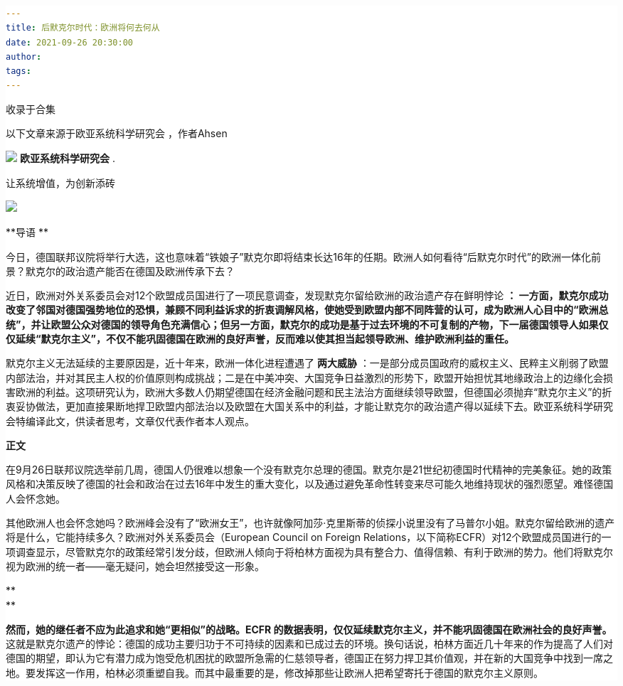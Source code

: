 ```yaml
---
title: 后默克尔时代：欧洲将何去何从
date: 2021-09-26 20:30:00
author: 
tags: 
---
```



收录于合集

以下文章来源于欧亚系统科学研究会 ，作者Ahsen

![](/images/503/2.png) **欧亚系统科学研究会** .

让系统增值，为创新添砖

  

![](/images/503/3.gif)

  

**导语 **

今日，德国联邦议院将举行大选，这也意味着“铁娘子”默克尔即将结束长达16年的任期。欧洲人如何看待“后默克尔时代”的欧洲一体化前景？默克尔的政治遗产能否在德国及欧洲传承下去？

  

近日，欧洲对外关系委员会对12个欧盟成员国进行了一项民意调查，发现默克尔留给欧洲的政治遗产存在鲜明悖论 **：
一方面，默克尔成功改变了邻国对德国强势地位的恐惧，兼顾不同利益诉求的折衷调解风格，使她受到欧盟内部不同阵营的认可，成为欧洲人心目中的“欧洲总统”，并让欧盟公众对德国的领导角色充满信心；但另一方面，默克尔的成功是基于过去环境的不可复制的产物，下一届德国领导人如果仅仅延续“默克尔主义”，不仅不能巩固德国在欧洲的良好声誉，反而难以使其担当起领导欧洲、维护欧洲利益的重任。**

  

默克尔主义无法延续的主要原因是，近十年来，欧洲一体化进程遭遇了 **两大威胁**
：一是部分成员国政府的威权主义、民粹主义削弱了欧盟内部法治，并对其民主人权的价值原则构成挑战；二是在中美冲突、大国竞争日益激烈的形势下，欧盟开始担忧其地缘政治上的边缘化会损害欧洲的利益。这项研究认为，欧洲大多数人仍期望德国在经济金融问题和民主法治方面继续领导欧盟，但德国必须抛弃“默克尔主义”的折衷妥协做法，更加直接果断地捍卫欧盟内部法治以及欧盟在大国关系中的利益，才能让默克尔的政治遗产得以延续下去。欧亚系统科学研究会特编译此文，供读者思考，文章仅代表作者本人观点。

  

 **正文**

  

在9月26日联邦议院选举前几周，德国人仍很难以想象一个没有默克尔总理的德国。默克尔是21世纪初德国时代精神的完美象征。她的政策风格和决策反映了德国的社会和政治在过去16年中发生的重大变化，以及通过避免革命性转变来尽可能久地维持现状的强烈愿望。难怪德国人会怀念她。

  

其他欧洲人也会怀念她吗？欧洲峰会没有了“欧洲女王”，也许就像阿加莎·克里斯蒂的侦探小说里没有了马普尔小姐。默克尔留给欧洲的遗产将是什么，它能持续多久？欧洲对外关系委员会（European
Council on Foreign
Relations，以下简称ECFR）对12个欧盟成员国进行的一项调查显示，尽管默克尔的政策经常引发分歧，但欧洲人倾向于将柏林方面视为具有整合力、值得信赖、有利于欧洲的势力。他们将默克尔视为欧洲的统一者——毫无疑问，她会坦然接受这一形象。

 **  
**

 **然而，她的继任者不应为此追求和她“更相似”的战略。ECFR 的数据表明，仅仅延续默克尔主义，并不能巩固德国在欧洲社会的良好声誉。**
这就是默克尔遗产的悖论：德国的成功主要归功于不可持续的因素和已成过去的环境。换句话说，柏林方面近几十年来的作为提高了人们对德国的期望，即认为它有潜力成为饱受危机困扰的欧盟所急需的仁慈领导者，德国正在努力捍卫其价值观，并在新的大国竞争中找到一席之地。要发挥这一作用，柏林必须重塑自我。而其中最重要的是，修改掉那些让欧洲人把希望寄托于德国的默克尔主义原则。
